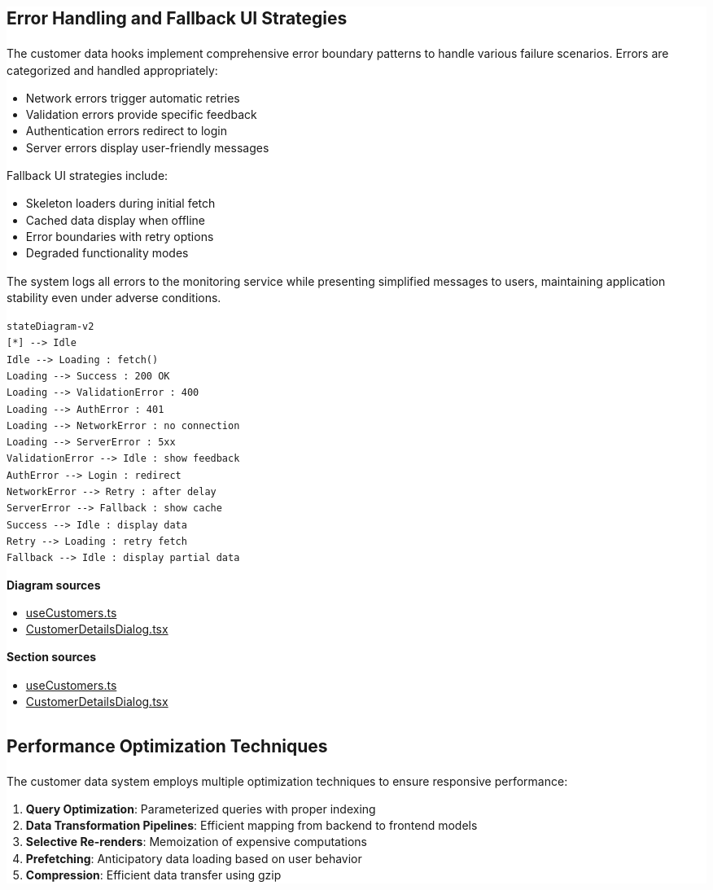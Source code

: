 ## Error Handling and Fallback UI Strategies

The customer data hooks implement comprehensive error boundary patterns to handle various failure scenarios. Errors are categorized and handled appropriately:
- Network errors trigger automatic retries
- Validation errors provide specific feedback
- Authentication errors redirect to login
- Server errors display user-friendly messages

Fallback UI strategies include:
- Skeleton loaders during initial fetch
- Cached data display when offline
- Error boundaries with retry options
- Degraded functionality modes

The system logs all errors to the monitoring service while presenting simplified messages to users, maintaining application stability even under adverse conditions.

```mermaid
stateDiagram-v2
[*] --> Idle
Idle --> Loading : fetch()
Loading --> Success : 200 OK
Loading --> ValidationError : 400
Loading --> AuthError : 401
Loading --> NetworkError : no connection
Loading --> ServerError : 5xx
ValidationError --> Idle : show feedback
AuthError --> Login : redirect
NetworkError --> Retry : after delay
ServerError --> Fallback : show cache
Success --> Idle : display data
Retry --> Loading : retry fetch
Fallback --> Idle : display partial data
```

**Diagram sources**
- [useCustomers.ts](file://src/hooks/useCustomers.ts#L200-L240)
- [CustomerDetailsDialog.tsx](file://src/components/customers/CustomerDetailsDialog.tsx#L20-L50)

**Section sources**
- [useCustomers.ts](file://src/hooks/useCustomers.ts#L240-L300)
- [CustomerDetailsDialog.tsx](file://src/components/customers/CustomerDetailsDialog.tsx#L1-L80)

## Performance Optimization Techniques

The customer data system employs multiple optimization techniques to ensure responsive performance:

1. **Query Optimization**: Parameterized queries with proper indexing
2. **Data Transformation Pipelines**: Efficient mapping from backend to frontend models
3. **Selective Re-renders**: Memoization of expensive computations
4. **Prefetching**: Anticipatory data loading based on user behavior
5. **Compression**: Efficient data transfer using gzip
